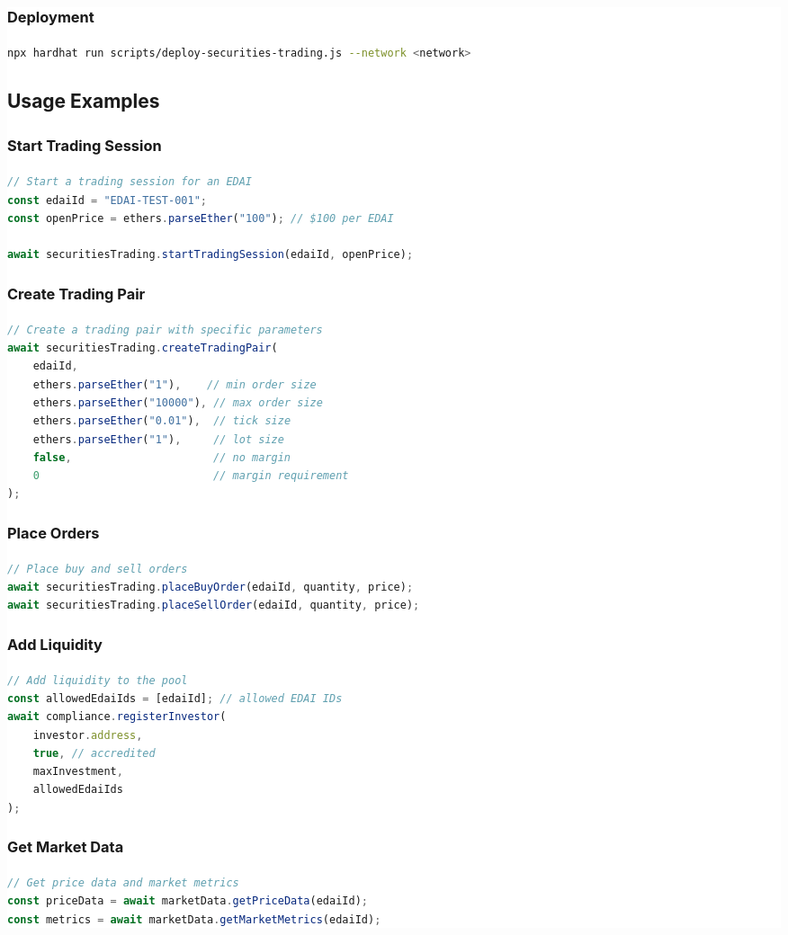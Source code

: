 ### Deployment
```bash
npx hardhat run scripts/deploy-securities-trading.js --network <network>
```

## Usage Examples

### Start Trading Session
```javascript
// Start a trading session for an EDAI
const edaiId = "EDAI-TEST-001";
const openPrice = ethers.parseEther("100"); // $100 per EDAI

await securitiesTrading.startTradingSession(edaiId, openPrice);
```

### Create Trading Pair
```javascript
// Create a trading pair with specific parameters
await securitiesTrading.createTradingPair(
    edaiId,
    ethers.parseEther("1"),    // min order size
    ethers.parseEther("10000"), // max order size
    ethers.parseEther("0.01"),  // tick size
    ethers.parseEther("1"),     // lot size
    false,                      // no margin
    0                           // margin requirement
);
```

### Place Orders
```javascript
// Place buy and sell orders
await securitiesTrading.placeBuyOrder(edaiId, quantity, price);
await securitiesTrading.placeSellOrder(edaiId, quantity, price);
```

### Add Liquidity
```javascript
// Add liquidity to the pool
const allowedEdaiIds = [edaiId]; // allowed EDAI IDs
await compliance.registerInvestor(
    investor.address,
    true, // accredited
    maxInvestment,
    allowedEdaiIds
);
```

### Get Market Data
```javascript
// Get price data and market metrics
const priceData = await marketData.getPriceData(edaiId);
const metrics = await marketData.getMarketMetrics(edaiId);
```
